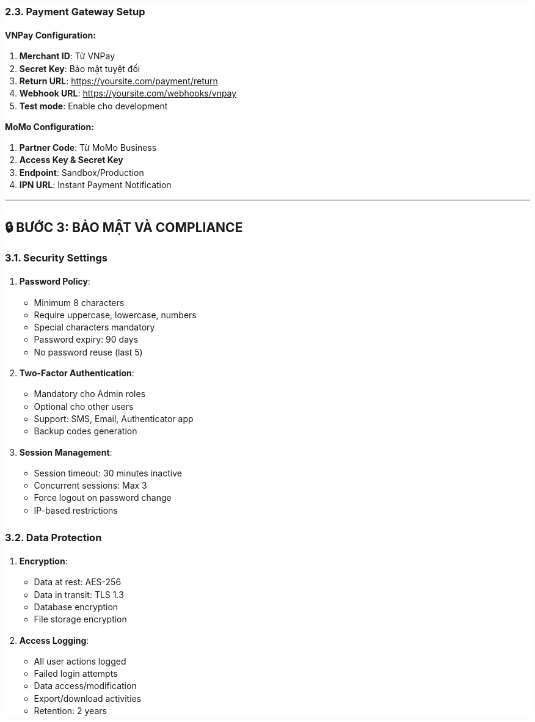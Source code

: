 ### 2.3. Payment Gateway Setup

**VNPay Configuration:**
1. **Merchant ID**: Từ VNPay
2. **Secret Key**: Bảo mật tuyệt đối
3. **Return URL**: https://yoursite.com/payment/return
4. **Webhook URL**: https://yoursite.com/webhooks/vnpay
5. **Test mode**: Enable cho development

**MoMo Configuration:**
1. **Partner Code**: Từ MoMo Business
2. **Access Key & Secret Key**
3. **Endpoint**: Sandbox/Production
4. **IPN URL**: Instant Payment Notification

---

## 🔒 **BƯỚC 3: BẢO MẬT VÀ COMPLIANCE**

### 3.1. Security Settings

1. **Password Policy**:
   - Minimum 8 characters
   - Require uppercase, lowercase, numbers
   - Special characters mandatory
   - Password expiry: 90 days
   - No password reuse (last 5)

2. **Two-Factor Authentication**:
   - Mandatory cho Admin roles
   - Optional cho other users
   - Support: SMS, Email, Authenticator app
   - Backup codes generation

3. **Session Management**:
   - Session timeout: 30 minutes inactive
   - Concurrent sessions: Max 3
   - Force logout on password change
   - IP-based restrictions

### 3.2. Data Protection

1. **Encryption**:
   - Data at rest: AES-256
   - Data in transit: TLS 1.3
   - Database encryption
   - File storage encryption

2. **Access Logging**:
   - All user actions logged
   - Failed login attempts
   - Data access/modification
   - Export/download activities
   - Retention: 2 years
